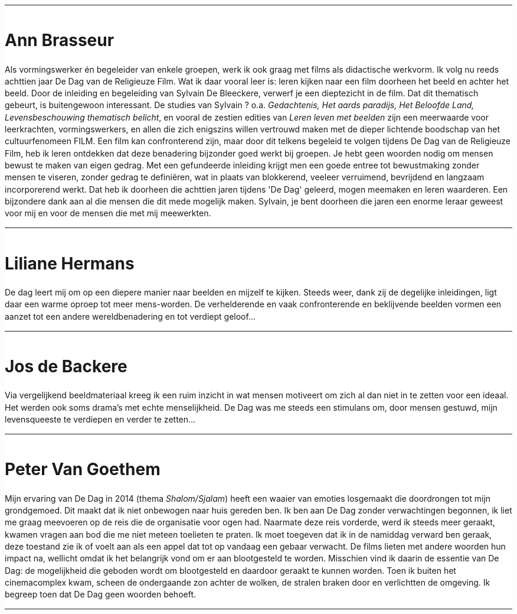***

<div class="menstis-title"><h1>  Ann Brasseur </h1></div>

Als vormingswerker én begeleider van enkele groepen, werk ik ook graag met films als didactische werkvorm. Ik volg nu reeds achttien jaar De Dag van de Religieuze Film. Wat ik daar vooral leer is: leren kijken naar een film doorheen het beeld en achter het beeld. Door de inleiding en begeleiding van Sylvain De Bleeckere, verwerf je een dieptezicht in de film. Dat dit thematisch gebeurt, is buitengewoon interessant. De studies van Sylvain ? o.a. _Gedachtenis, Het aards paradijs, Het Beloofde Land, Levensbeschouwing thematisch belicht_, en vooral de zestien edities van _Leren leven met beelden_ zijn een meerwaarde voor leerkrachten, vormingswerkers, en allen die zich enigszins willen vertrouwd maken met de dieper lichtende boodschap van het cultuurfenomeen FILM. Een film kan confronterend zijn, maar door dit telkens begeleid te volgen tijdens De Dag van de Religieuze Film, heb ik leren ontdekken dat deze benadering bijzonder goed werkt bij groepen. Je hebt geen woorden nodig om mensen bewust te maken van eigen gedrag. Met een gefundeerde inleiding krijgt men een goede entree tot bewustmaking zonder mensen te viseren, zonder gedrag te definiëren, wat in plaats van blokkerend, veeleer verruimend, bevrijdend en langzaam incorporerend werkt. Dat heb ik doorheen die achttien jaren tijdens 'De Dag' geleerd, mogen meemaken en leren waarderen. Een bijzondere dank aan al die mensen die dit mede mogelijk maken. Sylvain, je bent doorheen die jaren een enorme leraar geweest voor mij en voor de mensen die met mij meewerkten.

***

<div class="menstis-title"><h1>  Liliane Hermans </h1></div>

De dag leert mij om op een diepere manier naar beelden en mijzelf te kijken. Steeds weer, dank zij de degelijke inleidingen, ligt daar een warme oproep tot meer mens-worden. De verhelderende en vaak confronterende en beklijvende beelden  vormen een aanzet tot een andere wereldbenadering en tot verdiept geloof…

***

<div class="menstis-title"><h1>  Jos de Backere </h1></div>

Via vergelijkend beeldmateriaal kreeg ik een ruim inzicht in wat mensen motiveert om zich al dan niet in te zetten voor een ideaal. Het werden ook soms drama’s met echte menselijkheid. De Dag was me steeds een stimulans om, door mensen gestuwd, mijn levensqueeste te verdiepen en verder te zetten…

***

<div class="menstis-title"><h1>  Peter Van Goethem </h1></div>

Mijn ervaring van De Dag in 2014 (thema _Shalom/Sjalam_) heeft een waaier van emoties losgemaakt die doordrongen tot mijn grondgemoed. Dit maakt dat ik niet onbewogen naar huis gereden ben. Ik ben aan De Dag zonder verwachtingen begonnen, ik liet me graag meevoeren op de reis die de organisatie voor ogen had. Naarmate deze reis vorderde, werd ik steeds meer geraakt, kwamen vragen aan bod die me niet meteen toelieten te praten. Ik moet toegeven dat ik in de namiddag verward ben geraak, deze toestand zie ik of voelt aan als een appel dat tot op vandaag een gebaar verwacht. De films lieten met andere woorden hun impact na, wellicht omdat ik het belangrijk vond om er aan blootgesteld te worden. Misschien vind ik daarin de essentie van De Dag: de mogelijkheid die geboden wordt om blootgesteld en daardoor geraakt te kunnen worden. Toen ik buiten het cinemacomplex kwam, scheen de ondergaande zon achter de wolken, de stralen braken door en verlichtten de omgeving. Ik begreep toen dat De Dag geen woorden behoeft.

***
